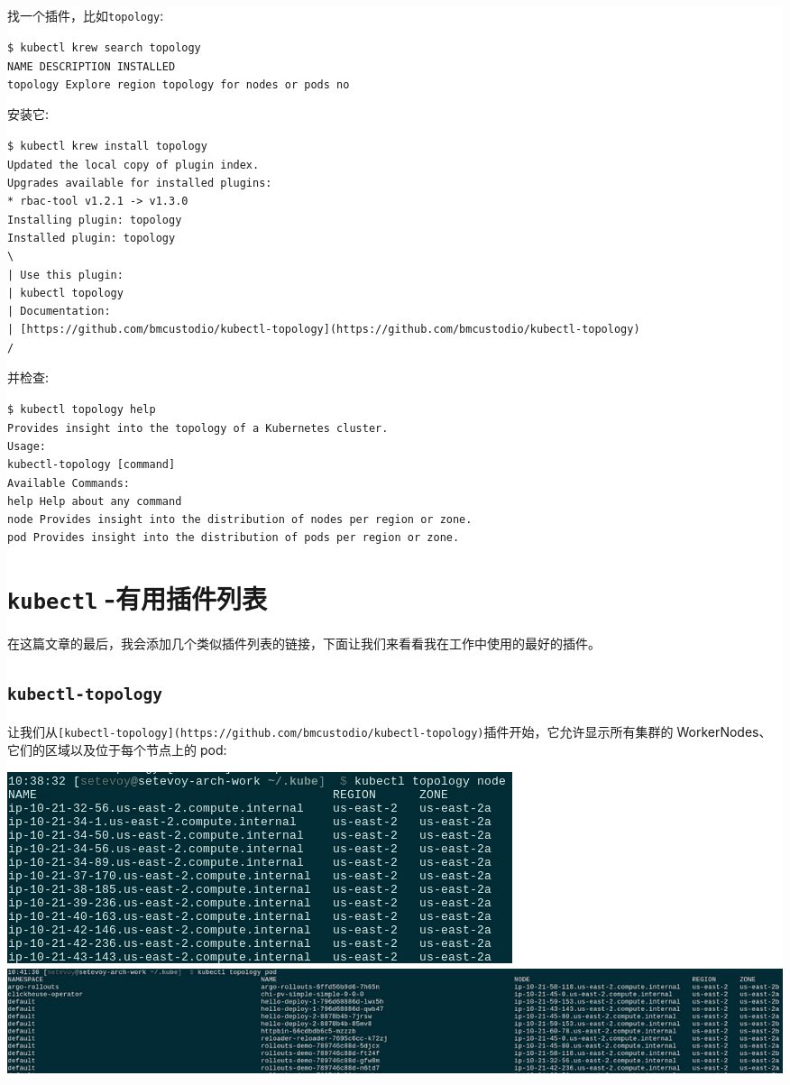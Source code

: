 找一个插件，比如`topology`:

```
$ kubectl krew search topology
NAME DESCRIPTION INSTALLED
topology Explore region topology for nodes or pods no
```

安装它:

```
$ kubectl krew install topology
Updated the local copy of plugin index.
Upgrades available for installed plugins:
* rbac-tool v1.2.1 -> v1.3.0
Installing plugin: topology
Installed plugin: topology
\
| Use this plugin:
| kubectl topology
| Documentation:
| [https://github.com/bmcustodio/kubectl-topology](https://github.com/bmcustodio/kubectl-topology)
/
```

并检查:

```
$ kubectl topology help
Provides insight into the topology of a Kubernetes cluster.
Usage:
kubectl-topology [command]
Available Commands:
help Help about any command
node Provides insight into the distribution of nodes per region or zone.
pod Provides insight into the distribution of pods per region or zone.
```

# `kubectl` -有用插件列表

在这篇文章的最后，我会添加几个类似插件列表的链接，下面让我们来看看我在工作中使用的最好的插件。

## `kubectl-topology`

让我们从`[kubectl-topology](https://github.com/bmcustodio/kubectl-topology)`插件开始，它允许显示所有集群的 WorkerNodes、它们的区域以及位于每个节点上的 pod:

![](img/b22e2edf5f07985bb4f24f286aa4be40.png)![](img/8ffeff0199065b4932144fa5c4f0b9c5.png)
